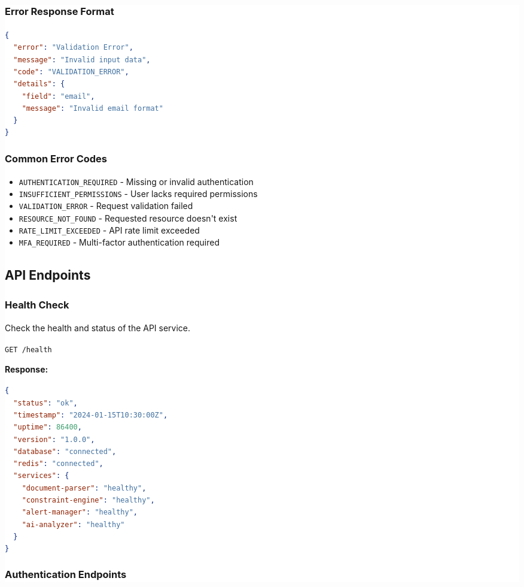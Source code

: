 ### Error Response Format

```json
{
  "error": "Validation Error",
  "message": "Invalid input data",
  "code": "VALIDATION_ERROR",
  "details": {
    "field": "email",
    "message": "Invalid email format"
  }
}
```

### Common Error Codes

- `AUTHENTICATION_REQUIRED` - Missing or invalid authentication
- `INSUFFICIENT_PERMISSIONS` - User lacks required permissions
- `VALIDATION_ERROR` - Request validation failed
- `RESOURCE_NOT_FOUND` - Requested resource doesn't exist
- `RATE_LIMIT_EXCEEDED` - API rate limit exceeded
- `MFA_REQUIRED` - Multi-factor authentication required

## API Endpoints

### Health Check

Check the health and status of the API service.

```http
GET /health
```

**Response:**
```json
{
  "status": "ok",
  "timestamp": "2024-01-15T10:30:00Z",
  "uptime": 86400,
  "version": "1.0.0",
  "database": "connected",
  "redis": "connected",
  "services": {
    "document-parser": "healthy",
    "constraint-engine": "healthy",
    "alert-manager": "healthy",
    "ai-analyzer": "healthy"
  }
}
```

### Authentication Endpoints
